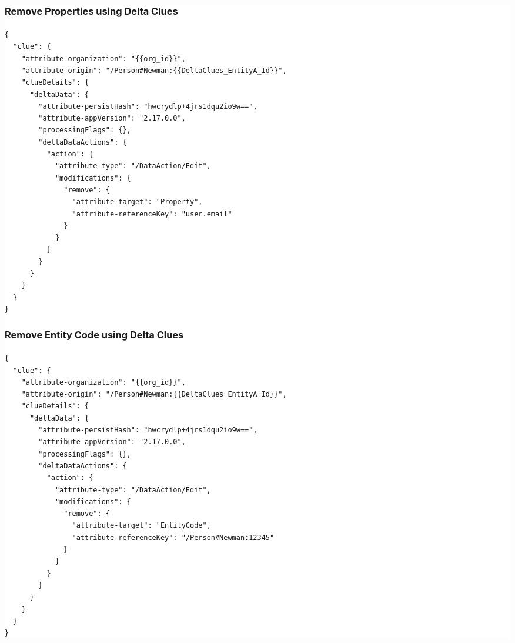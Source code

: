 ```
```

### Remove Properties using Delta Clues


```
{
  "clue": {
    "attribute-organization": "{{org_id}}",
    "attribute-origin": "/Person#Newman:{{DeltaClues_EntityA_Id}}",
    "clueDetails": {
      "deltaData": {
        "attribute-persistHash": "hwcrydlp+4jrs1dqu2io9w==",
        "attribute-appVersion": "2.17.0.0",
        "processingFlags": {},
        "deltaDataActions": {
          "action": {
            "attribute-type": "/DataAction/Edit",
            "modifications": {
              "remove": {
                "attribute-target": "Property",
                "attribute-referenceKey": "user.email"
              }
            }
          }
        }
      }
    }
  }
}
```

### Remove Entity Code using Delta Clues


```
{
  "clue": {
    "attribute-organization": "{{org_id}}",
    "attribute-origin": "/Person#Newman:{{DeltaClues_EntityA_Id}}",
    "clueDetails": {
      "deltaData": {
        "attribute-persistHash": "hwcrydlp+4jrs1dqu2io9w==",
        "attribute-appVersion": "2.17.0.0",
        "processingFlags": {},
        "deltaDataActions": {
          "action": {
            "attribute-type": "/DataAction/Edit",
            "modifications": {
              "remove": {
                "attribute-target": "EntityCode",
                "attribute-referenceKey": "/Person#Newman:12345"
              }
            }
          }
        }
      }
    }
  }
}
```
